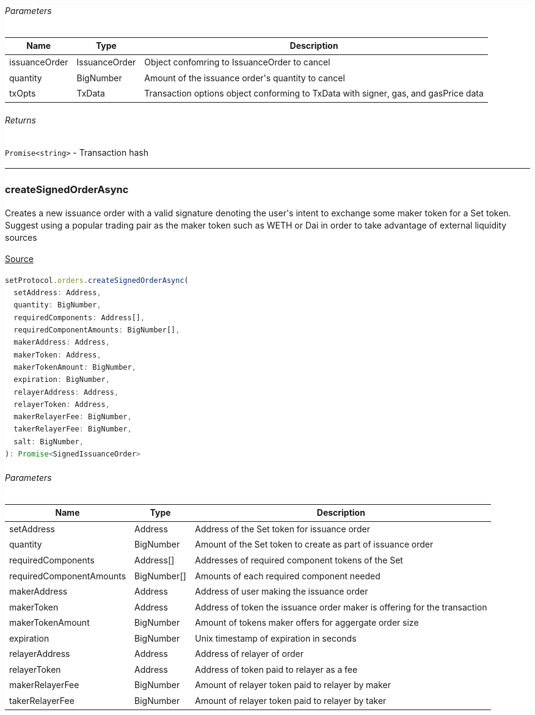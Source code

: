 ######  Parameters
| Name | Type | Description |
| ------ | ------ | ------ |
| issuanceOrder | IssuanceOrder | Object confomring to IssuanceOrder to cancel |
| quantity | BigNumber | Amount of the issuance order's quantity to cancel |
| txOpts | TxData | Transaction options object conforming to TxData with signer, gas, and gasPrice data |
######  Returns
`Promise<string>` - Transaction hash



---

###  createSignedOrderAsync

Creates a new issuance order with a valid signature denoting the user's intent to exchange some maker token for
a Set token. Suggest using a popular trading pair as the maker token such as WETH or Dai in order to take
advantage of external liquidity sources

[Source](api/OrderAPI.ts#L156)

```javascript
setProtocol.orders.createSignedOrderAsync(
  setAddress: Address,
  quantity: BigNumber,
  requiredComponents: Address[],
  requiredComponentAmounts: BigNumber[],
  makerAddress: Address,
  makerToken: Address,
  makerTokenAmount: BigNumber,
  expiration: BigNumber,
  relayerAddress: Address,
  relayerToken: Address,
  makerRelayerFee: BigNumber,
  takerRelayerFee: BigNumber,
  salt: BigNumber,
): Promise<SignedIssuanceOrder>
```

######  Parameters
| Name | Type | Description |
| ------ | ------ | ------ |
| setAddress | Address | Address of the Set token for issuance order |
| quantity | BigNumber | Amount of the Set token to create as part of issuance order |
| requiredComponents | Address[] | Addresses of required component tokens of the Set |
| requiredComponentAmounts | BigNumber[] | Amounts of each required component needed |
| makerAddress | Address | Address of user making the issuance order |
| makerToken | Address | Address of token the issuance order maker is offering for the transaction |
| makerTokenAmount | BigNumber | Amount of tokens maker offers for aggergate order size |
| expiration | BigNumber | Unix timestamp of expiration in seconds |
| relayerAddress | Address | Address of relayer of order |
| relayerToken | Address | Address of token paid to relayer as a fee |
| makerRelayerFee | BigNumber | Amount of relayer token paid to relayer by maker |
| takerRelayerFee | BigNumber | Amount of relayer token paid to relayer by taker |